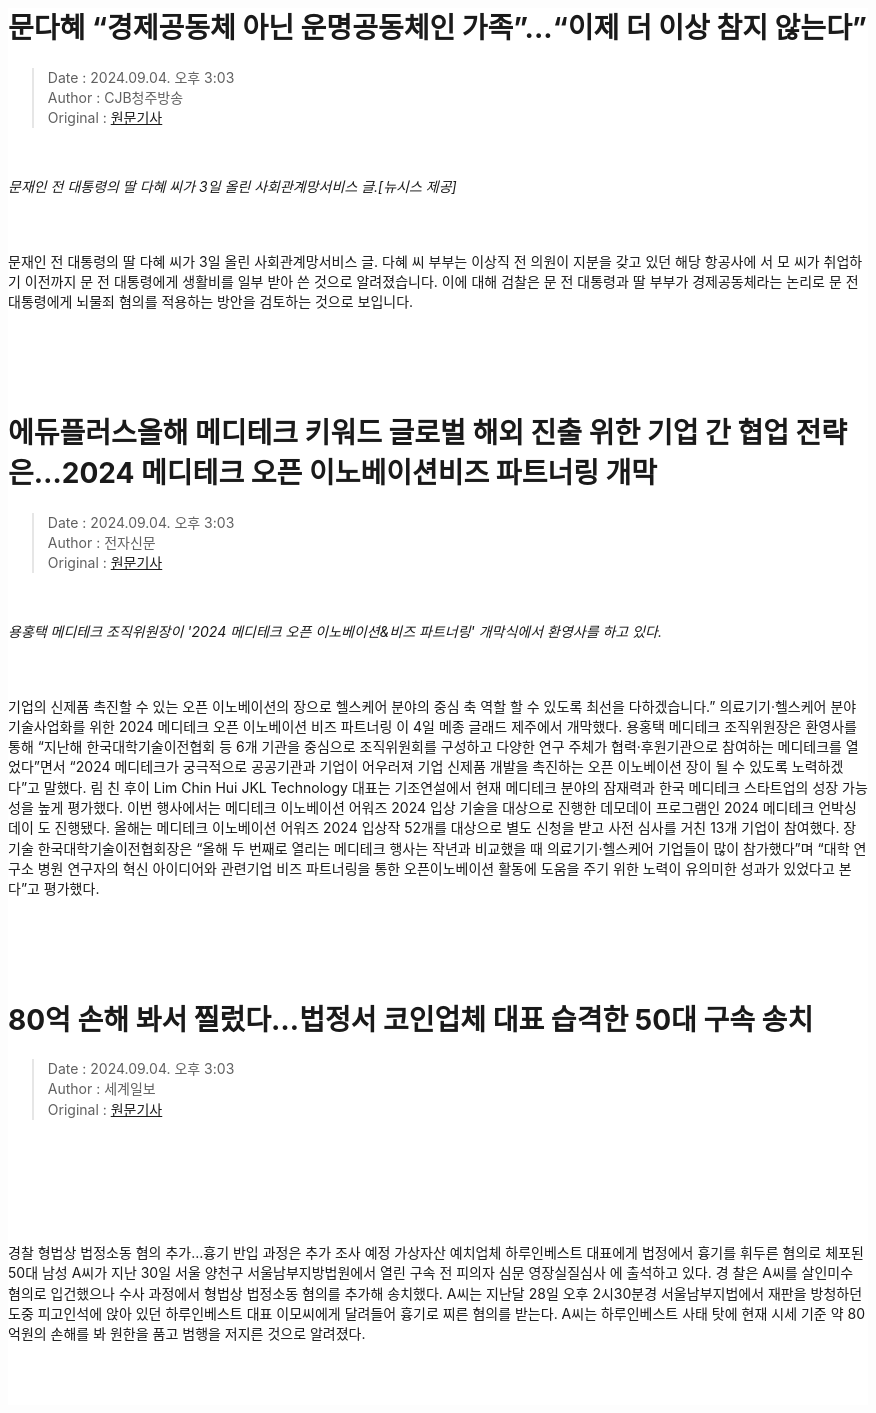   
# 문다혜 “경제공동체 아닌 운명공동체인 가족”...“이제 더 이상 참지 않는다”  
  
> Date : 2024.09.04. 오후 3:03  
> Author : CJB청주방송  
> Original : [원문기사](https://n.news.naver.com/mnews/article/655/0000020691?sid=102)  
<br/>  
  
<img alt="문재인 전 대통령의 딸 다혜 씨가 3일 올린 사회관계망서비스 글.[뉴시스 제공]" class="_LAZY_LOADING _LAZY_LOADING_INIT_HIDE" src="https://imgnews.pstatic.net/image/655/2024/09/04/0000020691_001_20240904150312421.jpg?type=w647" id="img1" style="display: none;"></img><em class="img_desc">문재인 전 대통령의 딸 다혜 씨가 3일 올린 사회관계망서비스 글.[뉴시스 제공]</em>  
<br/><br/>  
  
문재인 전 대통령의 딸 다혜 씨가 3일 올린 사회관계망서비스 글.
다혜 씨 부부는 이상직 전 의원이 지분을 갖고 있던 해당 항공사에 서 모 씨가 취업하기 이전까지 문 전 대통령에게 생활비를 일부 받아 쓴 것으로 알려졌습니다.
이에 대해 검찰은 문 전 대통령과 딸 부부가 경제공동체라는 논리로 문 전 대통령에게 뇌물죄 혐의를 적용하는 방안을 검토하는 것으로 보입니다.  
<br/><br/><br/>  

  
# 에듀플러스올해 메디테크 키워드 글로벌 해외 진출 위한 기업 간 협업 전략은…2024 메디테크 오픈 이노베이션비즈 파트너링 개막  
  
> Date : 2024.09.04. 오후 3:03  
> Author : 전자신문  
> Original : [원문기사](https://n.news.naver.com/mnews/article/030/0003237358?sid=102)  
<br/>  
  
<img alt="용홍택 메디테크 조직위원장이 '2024 메디테크 오픈 이노베이션&amp;비즈 파트너링' 개막식에서 환영사를 하고 있다." class="_LAZY_LOADING _LAZY_LOADING_INIT_HIDE" src="https://imgnews.pstatic.net/image/030/2024/09/04/0003237358_001_20240904150311998.jpg?type=w647" id="img1" style="display: none;"></img><em class="img_desc">용홍택 메디테크 조직위원장이 '2024 메디테크 오픈 이노베이션&amp;비즈 파트너링' 개막식에서 환영사를 하고 있다.</em>  
<br/><br/>  
  
기업의 신제품 촉진할 수 있는 오픈 이노베이션의 장으로 헬스케어 분야의 중심 축 역할 할 수 있도록 최선을 다하겠습니다.” 의료기기·헬스케어 분야 기술사업화를 위한 2024 메디테크 오픈 이노베이션 비즈 파트너링 이 4일 메종 글래드 제주에서 개막했다.
용홍택 메디테크 조직위원장은 환영사를 통해 “지난해 한국대학기술이전협회 등 6개 기관을 중심으로 조직위원회를 구성하고 다양한 연구 주체가 협력·후원기관으로 참여하는 메디테크를 열었다”면서 “2024 메디테크가 궁극적으로 공공기관과 기업이 어우러져 기업 신제품 개발을 촉진하는 오픈 이노베이션 장이 될 수 있도록 노력하겠다”고 말했다.
림 친 후이 Lim Chin Hui JKL Technology 대표는 기조연설에서 현재 메디테크 분야의 잠재력과 한국 메디테크 스타트업의 성장 가능성을 높게 평가했다.
이번 행사에서는 메디테크 이노베이션 어워즈 2024 입상 기술을 대상으로 진행한 데모데이 프로그램인 2024 메디테크 언박싱 데이 도 진행됐다.
올해는 메디테크 이노베이션 어워즈 2024 입상작 52개를 대상으로 별도 신청을 받고 사전 심사를 거친 13개 기업이 참여했다.
장기술 한국대학기술이전협회장은 “올해 두 번째로 열리는 메디테크 행사는 작년과 비교했을 때 의료기기·헬스케어 기업들이 많이 참가했다”며 “대학 연구소 병원 연구자의 혁신 아이디어와 관련기업 비즈 파트너링을 통한 오픈이노베이션 활동에 도움을 주기 위한 노력이 유의미한 성과가 있었다고 본다”고 평가했다.  
<br/><br/><br/>  

  
# 80억 손해 봐서 찔렀다…법정서 코인업체 대표 습격한 50대 구속 송치  
  
> Date : 2024.09.04. 오후 3:03  
> Author : 세계일보  
> Original : [원문기사](https://n.news.naver.com/mnews/article/022/0003965918?sid=102)  
<br/>  
  
<img alt="" class="_LAZY_LOADING _LAZY_LOADING_INIT_HIDE" src="https://imgnews.pstatic.net/image/022/2024/09/04/20240904511348_20240904150309578.jpg?type=w647" id="img1" style="display: none;"></img>  
<br/><br/>  
  
경찰 형법상 법정소동 혐의 추가…흉기 반입 과정은 추가 조사 예정 가상자산 예치업체 하루인베스트 대표에게 법정에서 흉기를 휘두른 혐의로 체포된 50대 남성 A씨가 지난 30일 서울 양천구 서울남부지방법원에서 열린 구속 전 피의자 심문 영장실질심사 에 출석하고 있다.
경 찰은 A씨를 살인미수 혐의로 입건했으나 수사 과정에서 형법상 법정소동 혐의를 추가해 송치했다.
A씨는 지난달 28일 오후 2시30분경 서울남부지법에서 재판을 방청하던 도중 피고인석에 앉아 있던 하루인베스트 대표 이모씨에게 달려들어 흉기로 찌른 혐의를 받는다.
A씨는 하루인베스트 사태 탓에 현재 시세 기준 약 80억원의 손해를 봐 원한을 품고 범행을 저지른 것으로 알려졌다.  
<br/><br/><br/>  
